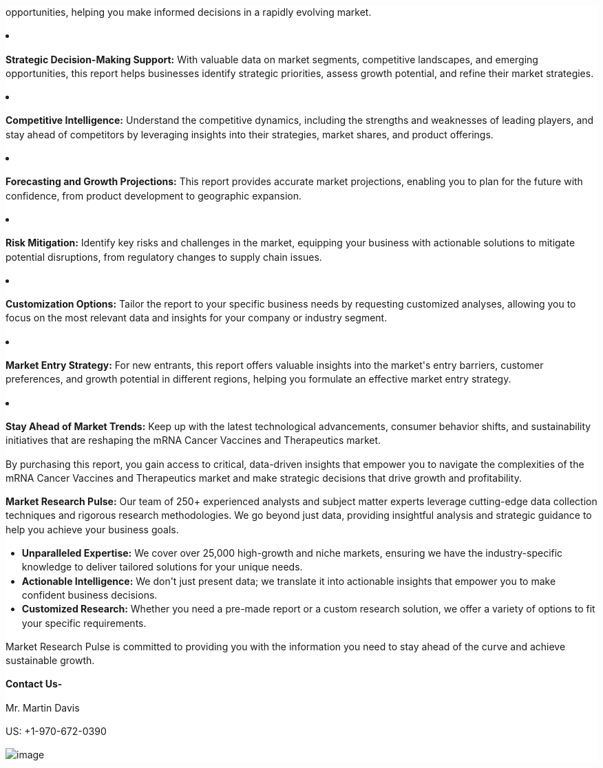 opportunities, helping you make informed decisions in a rapidly evolving market.</p></li><li><p><strong>Strategic Decision-Making Support:</strong> With valuable data on market segments, competitive landscapes, and emerging opportunities, this report helps businesses identify strategic priorities, assess growth potential, and refine their market strategies.</p></li><li><p><strong>Competitive Intelligence:</strong> Understand the competitive dynamics, including the strengths and weaknesses of leading players, and stay ahead of competitors by leveraging insights into their strategies, market shares, and product offerings.</p></li><li><p><strong>Forecasting and Growth Projections:</strong> This report provides accurate market projections, enabling you to plan for the future with confidence, from product development to geographic expansion.</p></li><li><p><strong>Risk Mitigation:</strong> Identify key risks and challenges in the market, equipping your business with actionable solutions to mitigate potential disruptions, from regulatory changes to supply chain issues.</p></li><li><p><strong>Customization Options:</strong> Tailor the report to your specific business needs by requesting customized analyses, allowing you to focus on the most relevant data and insights for your company or industry segment.</p></li><li><p><strong>Market Entry Strategy:</strong> For new entrants, this report offers valuable insights into the market's entry barriers, customer preferences, and growth potential in different regions, helping you formulate an effective market entry strategy.</p></li><li><p><strong>Stay Ahead of Market Trends:</strong> Keep up with the latest technological advancements, consumer behavior shifts, and sustainability initiatives that are reshaping the mRNA Cancer Vaccines and Therapeutics market.</p></li></ol><p>By purchasing this report, you gain access to critical, data-driven insights that empower you to navigate the complexities of the mRNA Cancer Vaccines and Therapeutics market and make strategic decisions that drive growth and profitability.</p><p><strong>Market Research Pulse:</strong>&nbsp;Our team of 250+ experienced analysts and subject matter experts leverage cutting-edge data collection techniques and rigorous research methodologies. We go beyond just data, providing insightful analysis and strategic guidance to help you achieve your business goals.</p><ul><li><strong>Unparalleled Expertise:</strong>&nbsp;We cover over 25,000 high-growth and niche markets, ensuring we have the industry-specific knowledge to deliver tailored solutions for your unique needs.</li><li><strong>Actionable Intelligence:</strong>&nbsp;We don't just present data; we translate it into actionable insights that empower you to make confident business decisions.</li><li><strong>Customized Research:</strong>&nbsp;Whether you need a pre-made report or a custom research solution, we offer a variety of options to fit your specific requirements.</li></ul><p>Market Research Pulse is committed to providing you with the information you need to stay ahead of the curve and achieve sustainable growth.</p><p><strong>Contact Us-</strong></p><p>Mr. Martin Davis</p><p>US: +1-970-672-0390</p>
![image](https://github.com/user-attachments/assets/69b2e608-3259-457b-910e-4668e35b0b7e)
